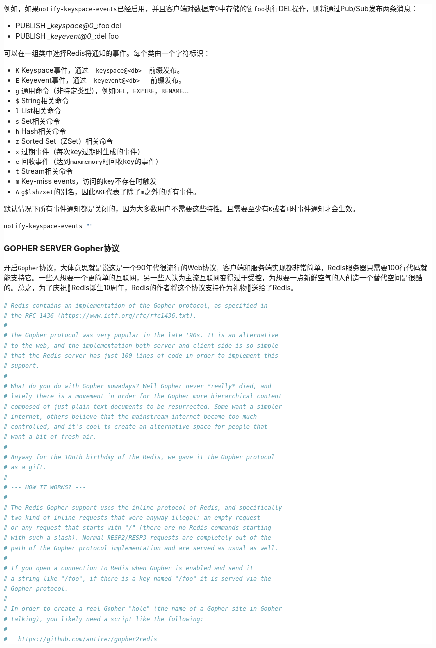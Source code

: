 例如，如果`notify-keyspace-events`已经启用，并且客户端对数据库0中存储的键`foo`执行DEL操作，则将通过Pub/Sub发布两条消息：

- PUBLISH \__keyspace@0__:foo del
- PUBLISH \__keyevent@0__:del foo

可以在一组类中选择Redis将通知的事件。每个类由一个字符标识：

- `K`		 Keyspace事件，通过`__keyspace@<db>__`前缀发布。
- `E`		 Keyevent事件，通过`__keyevent@<db>__ `前缀发布。
- `g`		 通用命令（非特定类型），例如`DEL`，`EXPIRE`，`RENAME`...
- `$`		 String相关命令
- `l`		 List相关命令
- `s`		 Set相关命令
- `h`		 Hash相关命令
- `z`		 Sorted Set（ZSet）相关命令
- `x`		 过期事件（每次key过期时生成的事件）
- `e`		 回收事件（达到`maxmemory`时回收key的事件）
- `t`		 Stream相关命令
- `m`		 Key-miss events，访问的key不存在时触发
- `A`		 `g$lshzxet`的别名，因此`AKE`代表了除了`m`之外的所有事件。

默认情况下所有事件通知都是关闭的，因为大多数用户不需要这些特性。且需要至少有`K`或者`E`时事件通知才会生效。

```bash
notify-keyspace-events ""
```

### GOPHER SERVER  Gopher协议

开启`Gopher`协议，大体意思就是说这是一个90年代很流行的Web协议，客户端和服务端实现都非常简单，Redis服务器只需要100行代码就能支持它。一些人想要一个更简单的互联网，另一些人认为主流互联网变得过于受控，为想要一点新鲜空气的人创造一个替代空间是很酷的。总之，为了庆祝🎉Redis诞生10周年，Redis的作者将这个协议支持作为礼物🎁送给了Redis。

```bash
# Redis contains an implementation of the Gopher protocol, as specified in
# the RFC 1436 (https://www.ietf.org/rfc/rfc1436.txt).
#
# The Gopher protocol was very popular in the late '90s. It is an alternative
# to the web, and the implementation both server and client side is so simple
# that the Redis server has just 100 lines of code in order to implement this
# support.
#
# What do you do with Gopher nowadays? Well Gopher never *really* died, and
# lately there is a movement in order for the Gopher more hierarchical content
# composed of just plain text documents to be resurrected. Some want a simpler
# internet, others believe that the mainstream internet became too much
# controlled, and it's cool to create an alternative space for people that
# want a bit of fresh air.
#
# Anyway for the 10nth birthday of the Redis, we gave it the Gopher protocol
# as a gift.
#
# --- HOW IT WORKS? ---
#
# The Redis Gopher support uses the inline protocol of Redis, and specifically
# two kind of inline requests that were anyway illegal: an empty request
# or any request that starts with "/" (there are no Redis commands starting
# with such a slash). Normal RESP2/RESP3 requests are completely out of the
# path of the Gopher protocol implementation and are served as usual as well.
#
# If you open a connection to Redis when Gopher is enabled and send it
# a string like "/foo", if there is a key named "/foo" it is served via the
# Gopher protocol.
#
# In order to create a real Gopher "hole" (the name of a Gopher site in Gopher
# talking), you likely need a script like the following:
#
#   https://github.com/antirez/gopher2redis
```
